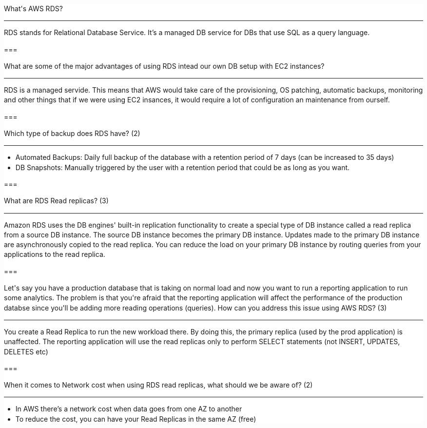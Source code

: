 What's AWS RDS?

---

RDS stands for Relational Database Service. It’s a managed DB service for DBs that use SQL as a query language.

===

What are some of the major advantages of using RDS intead our own DB setup with EC2 instances?

---

RDS is a managed servide. This means that AWS would take care of the provisioning, OS patching, automatic backups, monitoring and other things that if we were using EC2 insances, it would require a lot of configuration an maintenance from ourself.

===

Which type of backup does RDS have? (2)

---

-  Automated Backups: Daily full backup of the database with a retention period of 7 days (can be increased to 35 days)
-  DB Snapshots: Manually triggered by the user with a retention period that could be as long as you want.

===

What are RDS Read replicas? (3)

---

Amazon RDS uses the DB engines' built-in replication functionality to create a special type of DB instance called a read replica from a source DB instance. The source DB instance becomes the primary DB instance. Updates made to the primary DB instance are asynchronously copied to the read replica. You can reduce the load on your primary DB instance by routing queries from your applications to the read replica.

===

Let's say you have a production database that is taking on normal load and now you want to run a reporting application to run some analytics. The problem is that you're afraid that the reporting application will affect the performance of the production databse since you'll be adding more reading operations (queries). How can you address this issue using AWS RDS? (3)

---

You create a Read Replica to run the new workload there. By doing this, the primary replica (used by the prod application) is unaffected. The reporting application will use the read replicas only to perform SELECT statements (not INSERT, UPDATES, DELETES etc)

===

When it comes to Network cost when using RDS read replicas, what should we be aware of? (2)

---

-  In AWS there’s a network cost when data goes from one AZ to another
-  To reduce the cost, you can have your Read Replicas in the same AZ (free)
